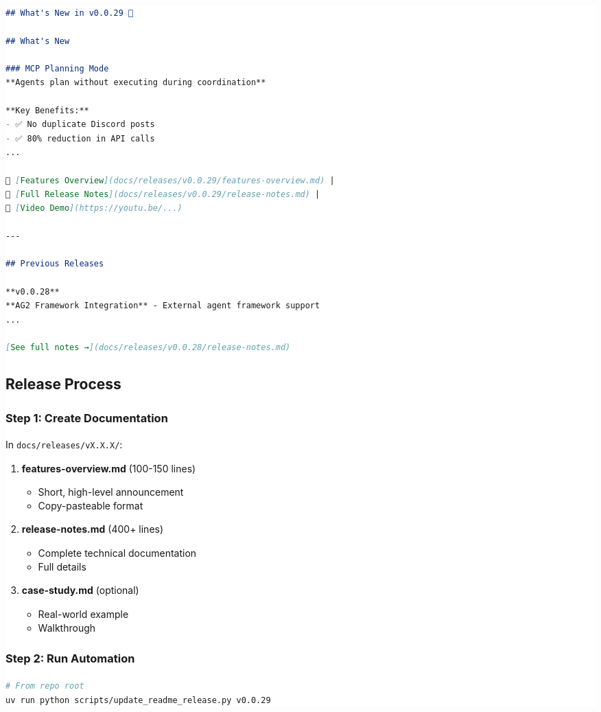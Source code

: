 ```markdown
## What's New in v0.0.29 🎉

## What's New

### MCP Planning Mode
**Agents plan without executing during coordination**

**Key Benefits:**
- ✅ No duplicate Discord posts
- ✅ 80% reduction in API calls
...

📖 [Features Overview](docs/releases/v0.0.29/features-overview.md) |
📝 [Full Release Notes](docs/releases/v0.0.29/release-notes.md) |
🎥 [Video Demo](https://youtu.be/...)

---

## Previous Releases

**v0.0.28**
**AG2 Framework Integration** - External agent framework support
...

[See full notes →](docs/releases/v0.0.28/release-notes.md)
```

## Release Process

### Step 1: Create Documentation

In `docs/releases/vX.X.X/`:

1. **features-overview.md** (100-150 lines)
   - Short, high-level announcement
   - Copy-pasteable format

2. **release-notes.md** (400+ lines)
   - Complete technical documentation
   - Full details

3. **case-study.md** (optional)
   - Real-world example
   - Walkthrough

### Step 2: Run Automation

```bash
# From repo root
uv run python scripts/update_readme_release.py v0.0.29
```
